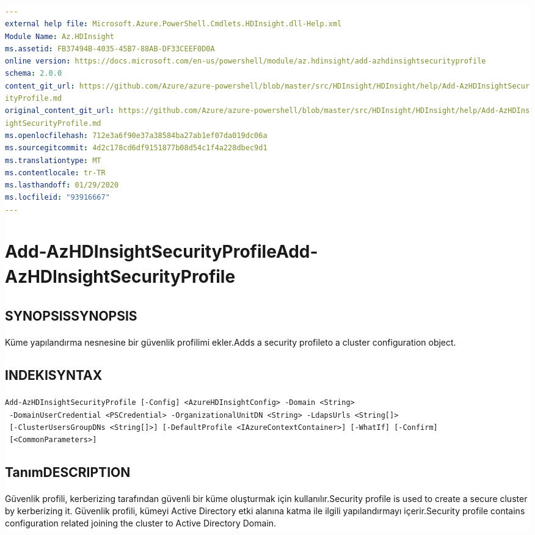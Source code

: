 ```yaml
---
external help file: Microsoft.Azure.PowerShell.Cmdlets.HDInsight.dll-Help.xml
Module Name: Az.HDInsight
ms.assetid: FB37494B-4035-45B7-88AB-DF33CEEF0D0A
online version: https://docs.microsoft.com/en-us/powershell/module/az.hdinsight/add-azhdinsightsecurityprofile
schema: 2.0.0
content_git_url: https://github.com/Azure/azure-powershell/blob/master/src/HDInsight/HDInsight/help/Add-AzHDInsightSecurityProfile.md
original_content_git_url: https://github.com/Azure/azure-powershell/blob/master/src/HDInsight/HDInsight/help/Add-AzHDInsightSecurityProfile.md
ms.openlocfilehash: 712e3a6f90e37a38584ba27ab1ef07da019dc06a
ms.sourcegitcommit: 4d2c178cd6df9151877b08d54c1f4a228dbec9d1
ms.translationtype: MT
ms.contentlocale: tr-TR
ms.lasthandoff: 01/29/2020
ms.locfileid: "93916667"
---
```

# <span data-ttu-id="644b6-101">Add-AzHDInsightSecurityProfile</span><span class="sxs-lookup"><span data-stu-id="644b6-101">Add-AzHDInsightSecurityProfile</span></span>

## <span data-ttu-id="644b6-102">SYNOPSIS</span><span class="sxs-lookup"><span data-stu-id="644b6-102">SYNOPSIS</span></span>
<span data-ttu-id="644b6-103">Küme yapılandırma nesnesine bir güvenlik profilimi ekler.</span><span class="sxs-lookup"><span data-stu-id="644b6-103">Adds a security profileto a cluster configuration object.</span></span>

## <span data-ttu-id="644b6-104">INDEKI</span><span class="sxs-lookup"><span data-stu-id="644b6-104">SYNTAX</span></span>

```
Add-AzHDInsightSecurityProfile [-Config] <AzureHDInsightConfig> -Domain <String>
 -DomainUserCredential <PSCredential> -OrganizationalUnitDN <String> -LdapsUrls <String[]>
 [-ClusterUsersGroupDNs <String[]>] [-DefaultProfile <IAzureContextContainer>] [-WhatIf] [-Confirm]
 [<CommonParameters>]
```

## <span data-ttu-id="644b6-105">Tanım</span><span class="sxs-lookup"><span data-stu-id="644b6-105">DESCRIPTION</span></span>
<span data-ttu-id="644b6-106">Güvenlik profili, kerberizing tarafından güvenli bir küme oluşturmak için kullanılır.</span><span class="sxs-lookup"><span data-stu-id="644b6-106">Security profile is used to create a secure cluster by kerberizing it.</span></span>
<span data-ttu-id="644b6-107">Güvenlik profili, kümeyi Active Directory etki alanına katma ile ilgili yapılandırmayı içerir.</span><span class="sxs-lookup"><span data-stu-id="644b6-107">Security profile contains configuration related joining the cluster to Active Directory Domain.</span></span>
